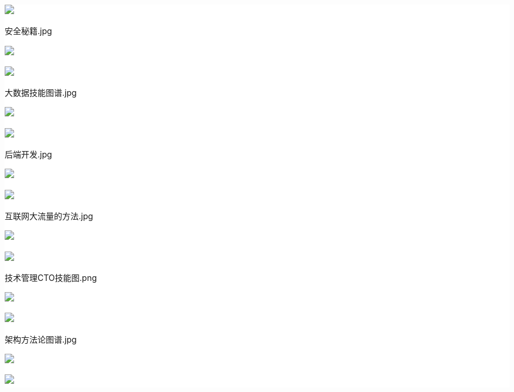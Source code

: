 ![](https://pic4.zhimg.com/80/v2-8b02b7f7c7c5e963849b1956270105eb_hd.jpg)

  

安全秘籍.jpg

  

<img src="https://pic2.zhimg.com/v2-65ba6c9e4dceb03964dc5830df0c4385\_b.jpg" data-caption="" data-rawwidth="1240" data-rawheight="1821" class="origin\_image zh-lightbox-thumb" width="1240" data-original="https://pic2.zhimg.com/v2-65ba6c9e4dceb03964dc5830df0c4385_r.jpg">

![](https://pic2.zhimg.com/80/v2-65ba6c9e4dceb03964dc5830df0c4385_hd.jpg)

  

大数据技能图谱.jpg

  

<img src="https://pic4.zhimg.com/v2-d826cbe49fa28637e08da5f678f1d9bf\_b.jpg" data-caption="" data-rawwidth="600" data-rawheight="935" class="origin\_image zh-lightbox-thumb" width="600" data-original="https://pic4.zhimg.com/v2-d826cbe49fa28637e08da5f678f1d9bf_r.jpg">

![](https://pic4.zhimg.com/80/v2-d826cbe49fa28637e08da5f678f1d9bf_hd.jpg)

  

后端开发.jpg

  

<img src="https://pic3.zhimg.com/v2-078d1d1056a5fc287b5cbd69b7863a42\_b.jpg" data-caption="" data-rawwidth="1205" data-rawheight="268" class="origin\_image zh-lightbox-thumb" width="1205" data-original="https://pic3.zhimg.com/v2-078d1d1056a5fc287b5cbd69b7863a42_r.jpg">

![](https://pic3.zhimg.com/80/v2-078d1d1056a5fc287b5cbd69b7863a42_hd.jpg)

  

互联网大流量的方法.jpg

  

<img src="https://pic2.zhimg.com/v2-4790004eb133305337491777e0ea7b35\_b.png" data-caption="" data-rawwidth="1240" data-rawheight="1821" class="origin\_image zh-lightbox-thumb" width="1240" data-original="https://pic2.zhimg.com/v2-4790004eb133305337491777e0ea7b35_r.jpg">

![](https://pic2.zhimg.com/80/v2-4790004eb133305337491777e0ea7b35_hd.png)

  

技术管理CTO技能图.png

  

<img src="https://pic4.zhimg.com/v2-abc1cdc5e30f4d5bdbce410c1fc2994b\_b.jpg" data-caption="" data-rawwidth="942" data-rawheight="641" class="origin\_image zh-lightbox-thumb" width="942" data-original="https://pic4.zhimg.com/v2-abc1cdc5e30f4d5bdbce410c1fc2994b_r.jpg">

![](https://pic4.zhimg.com/80/v2-abc1cdc5e30f4d5bdbce410c1fc2994b_hd.jpg)

  

架构方法论图谱.jpg

  

<img src="https://pic3.zhimg.com/v2-1ea6b2577fb3f5e14c40b93bc869b516\_b.png" data-caption="" data-rawwidth="1240" data-rawheight="1821" class="origin\_image zh-lightbox-thumb" width="1240" data-original="https://pic3.zhimg.com/v2-1ea6b2577fb3f5e14c40b93bc869b516_r.jpg">

![](https://pic3.zhimg.com/80/v2-1ea6b2577fb3f5e14c40b93bc869b516_hd.png)

  